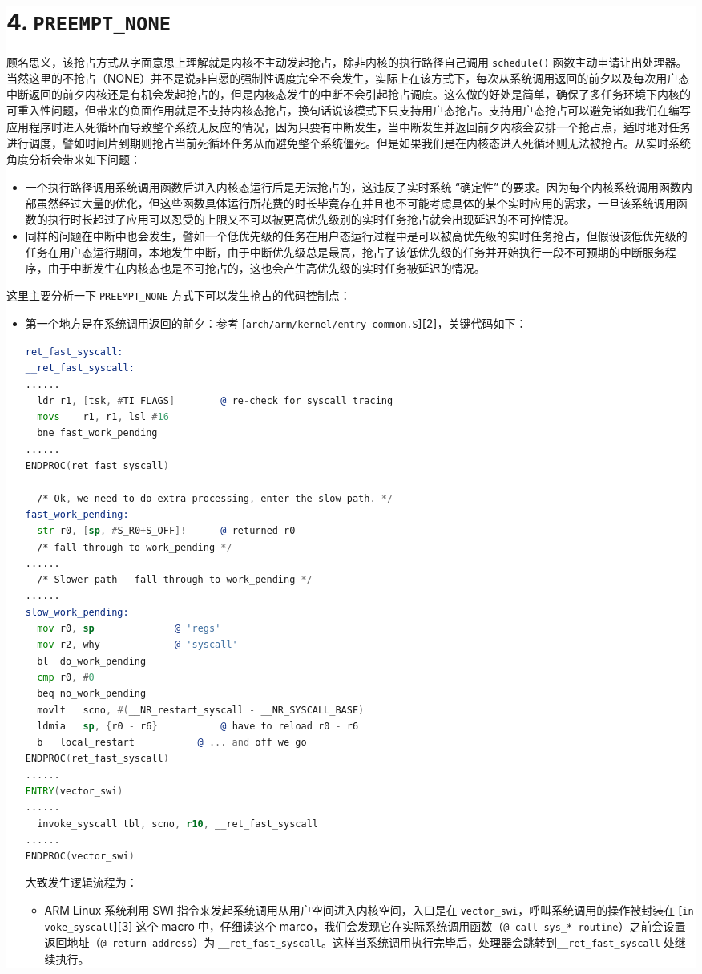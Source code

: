 # 4. `PREEMPT_NONE`

顾名思义，该抢占方式从字面意思上理解就是内核不主动发起抢占，除非内核的执行路径自己调用 `schedule()` 函数主动申请让出处理器。当然这里的不抢占（NONE）并不是说非自愿的强制性调度完全不会发生，实际上在该方式下，每次从系统调用返回的前夕以及每次用户态中断返回的前夕内核还是有机会发起抢占的，但是内核态发生的中断不会引起抢占调度。这么做的好处是简单，确保了多任务环境下内核的可重入性问题，但带来的负面作用就是不支持内核态抢占，换句话说该模式下只支持用户态抢占。支持用户态抢占可以避免诸如我们在编写应用程序时进入死循环而导致整个系统无反应的情况，因为只要有中断发生，当中断发生并返回前夕内核会安排一个抢占点，适时地对任务进行调度，譬如时间片到期则抢占当前死循环任务从而避免整个系统僵死。但是如果我们是在内核态进入死循环则无法被抢占。从实时系统角度分析会带来如下问题：

- 一个执行路径调用系统调用函数后进入内核态运行后是无法抢占的，这违反了实时系统 “确定性” 的要求。因为每个内核系统调用函数内部虽然经过大量的优化，但这些函数具体运行所花费的时长毕竟存在并且也不可能考虑具体的某个实时应用的需求，一旦该系统调用函数的执行时长超过了应用可以忍受的上限又不可以被更高优先级别的实时任务抢占就会出现延迟的不可控情况。
- 同样的问题在中断中也会发生，譬如一个低优先级的任务在用户态运行过程中是可以被高优先级的实时任务抢占，但假设该低优先级的任务在用户态运行期间，本地发生中断，由于中断优先级总是最高，抢占了该低优先级的任务并开始执行一段不可预期的中断服务程序，由于中断发生在内核态也是不可抢占的，这也会产生高优先级的实时任务被延迟的情况。

这里主要分析一下 `PREEMPT_NONE` 方式下可以发生抢占的代码控制点：

- 第一个地方是在系统调用返回的前夕：参考 [`arch/arm/kernel/entry-common.S`][2]，关键代码如下：

  ```asm
  ret_fast_syscall:
  __ret_fast_syscall:
  ......
  	ldr	r1, [tsk, #TI_FLAGS]		@ re-check for syscall tracing
  	movs	r1, r1, lsl #16
  	bne	fast_work_pending
  ......
  ENDPROC(ret_fast_syscall)
  
  	/* Ok, we need to do extra processing, enter the slow path. */
  fast_work_pending:
  	str	r0, [sp, #S_R0+S_OFF]!		@ returned r0
  	/* fall through to work_pending */
  ......
  	/* Slower path - fall through to work_pending */
  ......
  slow_work_pending:
  	mov	r0, sp				@ 'regs'
  	mov	r2, why				@ 'syscall'
  	bl	do_work_pending
  	cmp	r0, #0
  	beq	no_work_pending
  	movlt	scno, #(__NR_restart_syscall - __NR_SYSCALL_BASE)
  	ldmia	sp, {r0 - r6}			@ have to reload r0 - r6
  	b	local_restart			@ ... and off we go
  ENDPROC(ret_fast_syscall)
  ......
  ENTRY(vector_swi)
  ......
  	invoke_syscall tbl, scno, r10, __ret_fast_syscall
  ......
  ENDPROC(vector_swi)
  ```

  大致发生逻辑流程为：
  - ARM Linux 系统利用 SWI 指令来发起系统调用从用户空间进入内核空间，入口是在 `vector_swi`，呼叫系统调用的操作被封装在 [`invoke_syscall`][3] 这个 macro 中，仔细读这个 marco，我们会发现它在实际系统调用函数（`@ call sys_* routine`）之前会设置返回地址（`@ return address`）为 `__ret_fast_syscall`。这样当系统调用执行完毕后，处理器会跳转到`__ret_fast_syscall` 处继续执行。
